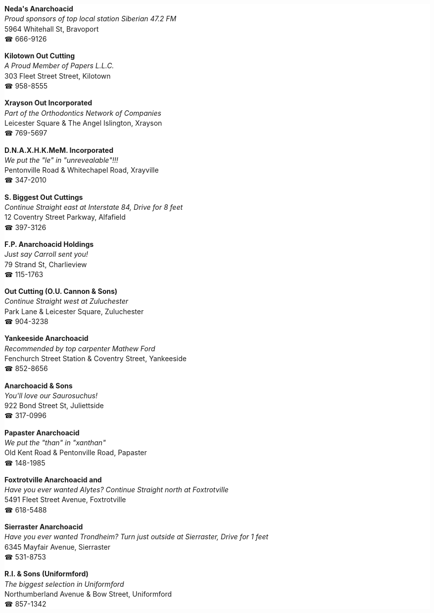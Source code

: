 **Neda's Anarchoacid**  
_Proud sponsors of top local station Siberian 47.2 FM_  
5964 Whitehall St, Bravoport  
☎ 666-9126

**Kilotown Out Cutting**  
_A Proud Member of Papers L.L.C._  
303 Fleet Street Street, Kilotown  
☎ 958-8555

**Xrayson Out Incorporated**  
_Part of the Orthodontics Network of Companies_  
Leicester Square & The Angel Islington, Xrayson  
☎ 769-5697

**D.N.A.X.H.K.MeM. Incorporated**  
_We put the "le" in "unrevealable"!!!_  
Pentonville Road & Whitechapel Road, Xrayville  
☎ 347-2010

**S. Biggest Out Cuttings**  
_Continue Straight east at Interstate 84, Drive for 8 feet_  
12 Coventry Street Parkway, Alfafield  
☎ 397-3126

**F.P. Anarchoacid Holdings**  
_Just say Carroll sent you!_  
79 Strand St, Charlieview  
☎ 115-1763

**Out Cutting (O.U. Cannon & Sons)**  
_Continue Straight west at Zuluchester_  
Park Lane & Leicester Square, Zuluchester  
☎ 904-3238

**Yankeeside Anarchoacid**  
_Recommended by top carpenter Mathew Ford_  
Fenchurch Street Station & Coventry Street, Yankeeside  
☎ 852-8656

**Anarchoacid & Sons**  
_You'll love our Saurosuchus!_  
922 Bond Street St, Juliettside  
☎ 317-0996

**Papaster Anarchoacid**  
_We put the "than" in "xanthan"_  
Old Kent Road & Pentonville Road, Papaster  
☎ 148-1985

**Foxtrotville Anarchoacid and**  
_Have you ever wanted Alytes? 
Continue Straight north at Foxtrotville_  
5491 Fleet Street Avenue, Foxtrotville  
☎ 618-5488

**Sierraster Anarchoacid**  
_Have you ever wanted Trondheim? 
Turn just outside at Sierraster, Drive for 1 feet_  
6345 Mayfair Avenue, Sierraster  
☎ 531-8753

**R.I. & Sons (Uniformford)**  
_The biggest selection in Uniformford_  
Northumberland Avenue & Bow Street, Uniformford  
☎ 857-1342

